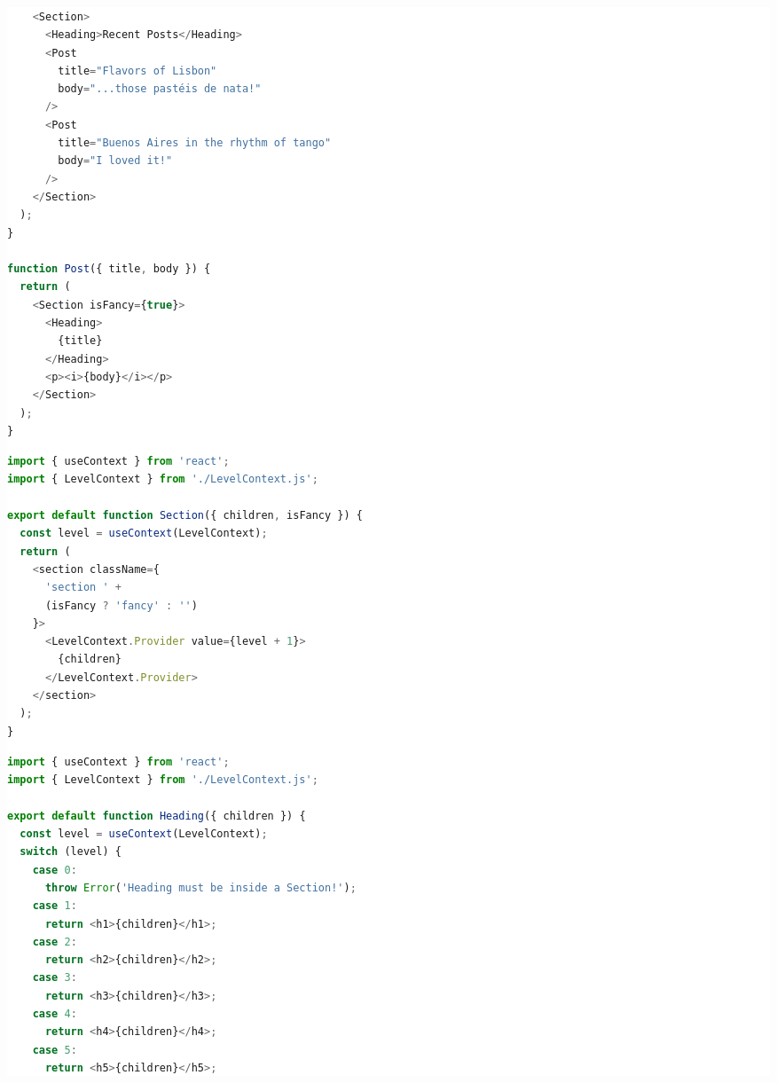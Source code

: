 ```js
    <Section>
      <Heading>Recent Posts</Heading>
      <Post
        title="Flavors of Lisbon"
        body="...those pastéis de nata!"
      />
      <Post
        title="Buenos Aires in the rhythm of tango"
        body="I loved it!"
      />
    </Section>
  );
}

function Post({ title, body }) {
  return (
    <Section isFancy={true}>
      <Heading>
        {title}
      </Heading>
      <p><i>{body}</i></p>
    </Section>
  );
}
```

```js Section.js
import { useContext } from 'react';
import { LevelContext } from './LevelContext.js';

export default function Section({ children, isFancy }) {
  const level = useContext(LevelContext);
  return (
    <section className={
      'section ' +
      (isFancy ? 'fancy' : '')
    }>
      <LevelContext.Provider value={level + 1}>
        {children}
      </LevelContext.Provider>
    </section>
  );
}
```

```js Heading.js
import { useContext } from 'react';
import { LevelContext } from './LevelContext.js';

export default function Heading({ children }) {
  const level = useContext(LevelContext);
  switch (level) {
    case 0:
      throw Error('Heading must be inside a Section!');
    case 1:
      return <h1>{children}</h1>;
    case 2:
      return <h2>{children}</h2>;
    case 3:
      return <h3>{children}</h3>;
    case 4:
      return <h4>{children}</h4>;
    case 5:
      return <h5>{children}</h5>;
```